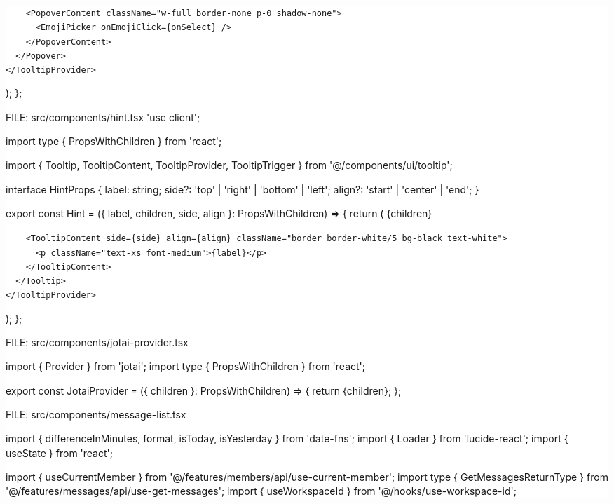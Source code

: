         <PopoverContent className="w-full border-none p-0 shadow-none">
          <EmojiPicker onEmojiClick={onSelect} />
        </PopoverContent>
      </Popover>
    </TooltipProvider>
  );
};




FILE: src/components/hint.tsx
'use client';

import type { PropsWithChildren } from 'react';

import { Tooltip, TooltipContent, TooltipProvider, TooltipTrigger } from '@/components/ui/tooltip';

interface HintProps {
  label: string;
  side?: 'top' | 'right' | 'bottom' | 'left';
  align?: 'start' | 'center' | 'end';
}

export const Hint = ({ label, children, side, align }: PropsWithChildren<HintProps>) => {
  return (
    <TooltipProvider>
      <Tooltip delayDuration={50}>
        <TooltipTrigger asChild>{children}</TooltipTrigger>

        <TooltipContent side={side} align={align} className="border border-white/5 bg-black text-white">
          <p className="text-xs font-medium">{label}</p>
        </TooltipContent>
      </Tooltip>
    </TooltipProvider>
  );
};




FILE: src/components/jotai-provider.tsx

import { Provider } from 'jotai';
import type { PropsWithChildren } from 'react';

export const JotaiProvider = ({ children }: PropsWithChildren) => {
  return <Provider>{children}</Provider>;
};




FILE: src/components/message-list.tsx

import { differenceInMinutes, format, isToday, isYesterday } from 'date-fns';
import { Loader } from 'lucide-react';
import { useState } from 'react';

import { useCurrentMember } from '@/features/members/api/use-current-member';
import type { GetMessagesReturnType } from '@/features/messages/api/use-get-messages';
import { useWorkspaceId } from '@/hooks/use-workspace-id';
